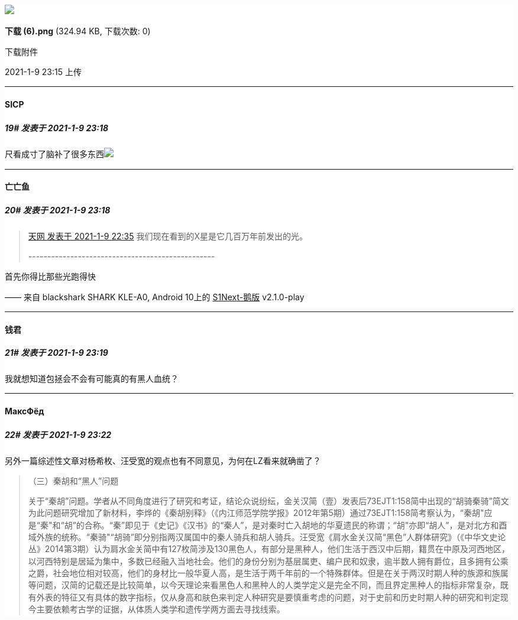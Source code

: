 
<img src="https://img.saraba1st.com/forum/202101/09/231512eznlyvcrrbyyrrvb.png" referrerpolicy="no-referrer">


<strong>下载 (6).png</strong> (324.94 KB, 下载次数: 0)

下载附件

2021-1-9 23:15 上传


-----

####  SICP  
##### 19#       发表于 2021-1-9 23:18


尺看成寸了脑补了很多东西<img src="https://static.saraba1st.com/image/smiley/face2017/003.png" referrerpolicy="no-referrer">


-----

####  亡亡鱼  
##### 20#       发表于 2021-1-9 23:18


<blockquote><a href="httphttps://bbs.saraba1st.com/2b/forum.php?mod=redirect&amp;goto=findpost&amp;pid=49987856&amp;ptid=1982064" target="_blank">天网 发表于 2021-1-9 22:35</a>
我们现在看到的X星是它几百万年前发出的光。

-------------------------------------------------</blockquote>
首先你得比那些光跑得快

—— 来自 blackshark SHARK KLE-A0, Android 10上的 [S1Next-鹅版](https://github.com/ykrank/S1-Next/releases) v2.1.0-play


-----

####  钱君  
##### 21#       发表于 2021-1-9 23:19


我就想知道包拯会不会有可能真的有黑人血统？


-----

####  МаксФёд  
##### 22#       发表于 2021-1-9 23:22


另外一篇综述性文章对杨希枚、汪受宽的观点也有不同意见，为何在LZ看来就确凿了？ <blockquote>（三）秦胡和“黑人”问题

关于“秦胡”问题。学者从不同角度进行了研究和考证，结论众说纷纭，金关汉简（壹）发表后73EJT1:158简中出现的“胡骑秦骑”简文为此问题研究增加了新材料，李烨的《秦胡别释》（《内江师范学院学报》2012年第5期）通过73EJT1:158简考察认为，“秦胡"应是“秦"和“胡”的合称。“秦”即见于《史记》《汉书》的“秦人”，是对秦时亡入胡地的华夏遗民的称谓；“胡"亦即“胡人”，是对北方和酉域外族的统称。“秦骑"“胡骑”即分别指两汉属国中的秦人骑兵和胡人骑兵。汪受宽《肩水金关汉简“黑色”人群体研究》（《中华文史论丛》2014第3期）认为肩水金关简中有127枚简涉及130黑色人，有部分是黑种人，他们生活于西汉中后期，籍贯在中原及河西地区，以河西特别是居延为集中，多数已经融入当地社会。他们的身份分别为基层属吏、编户民和奴隶，逾半数人拥有爵位，且多拥有公乘之爵，社会地位相对较高，他们的身材比一般华夏人高，是生活于两千年前的一个特殊群体。但是在关于两汉时期人种的族源和族属等问题，汉简的记载还是比较简单，以今天理论来看黑色人和黑种人的人类学定义是完全不同，而且界定黑种人的指标非常复杂，既有外表的特征又有具体的数字指标，仅从身高和肤色来判定人种研究是要慎重考虑的问题，对于史前和历史时期人种的研究和判定现今主要依赖考古学的证据，从体质人类学和遗传学两方面去寻找线索。</blockquote>
